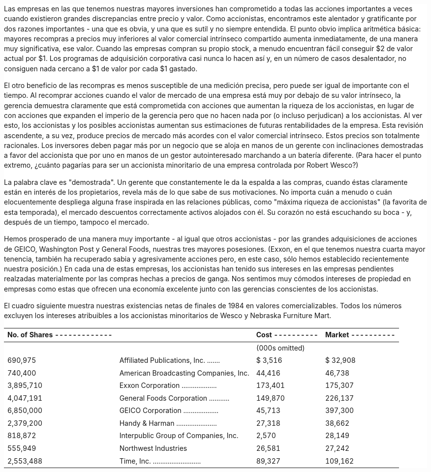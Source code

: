 
Las empresas en las que tenemos nuestras mayores inversiones han comprometido a todas las acciones importantes a veces cuando existieron grandes discrepancias entre precio y valor. Como accionistas, encontramos este alentador y gratificante por dos razones importantes - una que es obvia, y una que es sutil y no siempre entendida. El punto obvio implica aritmética básica: mayores recompras a precios muy inferiores al valor comercial intrínseco compartido aumenta inmediatamente, de una manera muy significativa, ese valor. Cuando las empresas compran su propio stock, a menudo encuentran fácil conseguir $2 de valor actual por $1. Los programas de adquisición corporativa casi nunca lo hacen así y, en un número de casos desalentador, no consiguen nada cercano a $1 de valor por cada $1 gastado.


El otro beneficio de las recompras es menos susceptible de una medición precisa, pero puede ser igual de importante con el tiempo. Al recomprar acciones cuando el valor de mercado de una empresa está muy por debajo de su valor intrínseco, la gerencia demuestra claramente que está comprometida con acciones que aumentan la riqueza de los accionistas, en lugar de con acciones que expanden el imperio de la gerencia pero que no hacen nada por (o incluso perjudican) a los accionistas. Al ver esto, los accionistas y los posibles accionistas aumentan sus estimaciones de futuras rentabilidades de la empresa. Esta revisión ascendente, a su vez, produce precios de mercado más acordes con el valor comercial intrínseco. Estos precios son totalmente racionales. Los inversores deben pagar más por un negocio que se aloja en manos de un gerente con inclinaciones demostradas a favor del accionista que por uno en manos de un gestor autointeresado marchando a un batería diferente. (Para hacer el punto extremo, ¿cuánto pagarías para ser un accionista minoritario de una empresa controlada por Robert Wesco?)


La palabra clave es "demostrada". Un gerente que constantemente le da la espalda a las compras, cuando éstas claramente están en interés de los propietarios, revela más de lo que sabe de sus motivaciones. No importa cuán a menudo o cuán elocuentemente despliega alguna frase inspirada en las relaciones públicas, como "máxima riqueza de accionistas" (la favorita de esta temporada), el mercado descuentos correctamente activos alojados con él. Su corazón no está escuchando su boca - y, después de un tiempo, tampoco el mercado.


Hemos prosperado de una manera muy importante - al igual que otros accionistas - por las grandes adquisiciones de acciones de GEICO, Washington Post y General Foods, nuestras tres mayores posesiones. (Exxon, en el que tenemos nuestra cuarta mayor tenencia, también ha recuperado sabia y agresivamente acciones pero, en este caso, sólo hemos establecido recientemente nuestra posición.) En cada una de estas empresas, los accionistas han tenido sus intereses en las empresas pendientes realzadas materialmente por las compras hechas a precios de ganga. Nos sentimos muy cómodos intereses de propiedad en empresas como estas que ofrecen una economía excelente junto con las gerencias conscientes de los accionistas.


El cuadro siguiente muestra nuestras existencias netas de finales de 1984 en valores comercializables. Todos los números excluyen los intereses atribuibles a los accionistas minoritarios de Wesco y Nebraska Furniture Mart.





| No. of Shares ------------- | | Cost ---------- | Market ---------- |
| --- | --- | --- | --- |
|  |  | (000s omitted) | |
| 690,975 | Affiliated Publications, Inc. ....... | $ 3,516 | $ 32,908 |
| 740,400 | American Broadcasting Companies, Inc. | 44,416 | 46,738 |
| 3,895,710 | Exxon Corporation ................... | 173,401 | 175,307 |
| 4,047,191 | General Foods Corporation ........... | 149,870 | 226,137 |
| 6,850,000 | GEICO Corporation ................... | 45,713 | 397,300 |
| 2,379,200 | Handy & Harman ...................... | 27,318 | 38,662 |
| 818,872 | Interpublic Group of Companies, Inc. | 2,570 | 28,149 |
| 555,949 | Northwest Industries | 26,581 | 27,242 |
| 2,553,488 | Time, Inc. .......................... | 89,327 | 109,162 |